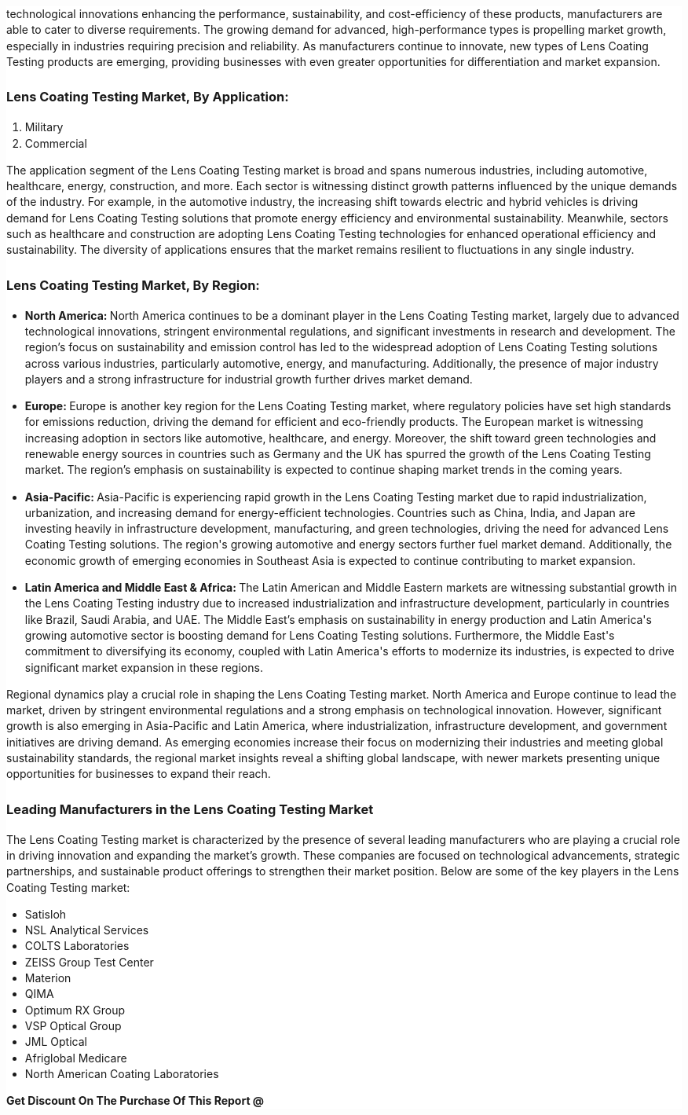 technological innovations enhancing the performance, sustainability, and cost-efficiency of these products, manufacturers are able to cater to diverse requirements. The growing demand for advanced, high-performance types is propelling market growth, especially in industries requiring precision and reliability. As manufacturers continue to innovate, new types of Lens Coating Testing products are emerging, providing businesses with even greater opportunities for differentiation and market expansion.</p><h3>Lens Coating Testing Market,&nbsp;By Application:</h3><ol><li>Military<li> Commercial</li></ol><p>The application segment of the Lens Coating Testing market is broad and spans numerous industries, including automotive, healthcare, energy, construction, and more. Each sector is witnessing distinct growth patterns influenced by the unique demands of the industry. For example, in the automotive industry, the increasing shift towards electric and hybrid vehicles is driving demand for Lens Coating Testing solutions that promote energy efficiency and environmental sustainability. Meanwhile, sectors such as healthcare and construction are adopting Lens Coating Testing technologies for enhanced operational efficiency and sustainability. The diversity of applications ensures that the market remains resilient to fluctuations in any single industry.</p><h3>Lens Coating Testing Market, By Region:</h3><ul><li><p><strong>North America:&nbsp;</strong>North America continues to be a dominant player in the Lens Coating Testing market, largely due to advanced technological innovations, stringent environmental regulations, and significant investments in research and development. The region&rsquo;s focus on sustainability and emission control has led to the widespread adoption of Lens Coating Testing solutions across various industries, particularly automotive, energy, and manufacturing. Additionally, the presence of major industry players and a strong infrastructure for industrial growth further drives market demand.</p></li><li><p><strong><strong>Europe:&nbsp;</strong></strong>Europe is another key region for the Lens Coating Testing market, where regulatory policies have set high standards for emissions reduction, driving the demand for efficient and eco-friendly products. The European market is witnessing increasing adoption in sectors like automotive, healthcare, and energy. Moreover, the shift toward green technologies and renewable energy sources in countries such as Germany and the UK has spurred the growth of the Lens Coating Testing market. The region&rsquo;s emphasis on sustainability is expected to continue shaping market trends in the coming years.</p></li><li><p><strong><strong>Asia-Pacific:&nbsp;</strong></strong>Asia-Pacific is experiencing rapid growth in the Lens Coating Testing market due to rapid industrialization, urbanization, and increasing demand for energy-efficient technologies. Countries such as China, India, and Japan are investing heavily in infrastructure development, manufacturing, and green technologies, driving the need for advanced Lens Coating Testing solutions. The region's growing automotive and energy sectors further fuel market demand. Additionally, the economic growth of emerging economies in Southeast Asia is expected to continue contributing to market expansion.</p></li><li><p><strong><strong>Latin America and Middle East &amp; Africa:&nbsp;</strong></strong>The Latin American and Middle Eastern markets are witnessing substantial growth in the Lens Coating Testing industry due to increased industrialization and infrastructure development, particularly in countries like Brazil, Saudi Arabia, and UAE. The Middle East&rsquo;s emphasis on sustainability in energy production and Latin America's growing automotive sector is boosting demand for Lens Coating Testing solutions. Furthermore, the Middle East's commitment to diversifying its economy, coupled with Latin America's efforts to modernize its industries, is expected to drive significant market expansion in these regions.</p></li></ul><p>Regional dynamics play a crucial role in shaping the Lens Coating Testing market. North America and Europe continue to lead the market, driven by stringent environmental regulations and a strong emphasis on technological innovation. However, significant growth is also emerging in Asia-Pacific and Latin America, where industrialization, infrastructure development, and government initiatives are driving demand. As emerging economies increase their focus on modernizing their industries and meeting global sustainability standards, the regional market insights reveal a shifting global landscape, with newer markets presenting unique opportunities for businesses to expand their reach.</p><h3><strong>Leading Manufacturers in the Lens Coating Testing Market</strong></h3><p>The Lens Coating Testing market is characterized by the presence of several leading manufacturers who are playing a crucial role in driving innovation and expanding the market&rsquo;s growth. These companies are focused on technological advancements, strategic partnerships, and sustainable product offerings to strengthen their market position. Below are some of the key players in the Lens Coating Testing market:</p></div><div class="article-main__content" data-test-id="publishing-text-block"><ul><li><span class="">Satisloh<li>NSL Analytical Services<li>COLTS Laboratories<li>ZEISS Group Test Center<li>Materion<li>QIMA<li>Optimum RX Group<li>VSP Optical Group<li>JML Optical<li>Afriglobal Medicare<li>North American Coating Laboratories</span></li></ul></div><div class="article-main__content" data-test-id="publishing-text-block"><p><span class="font-[700]"><strong>Get Discount On The Purchase Of This Report @</strong>